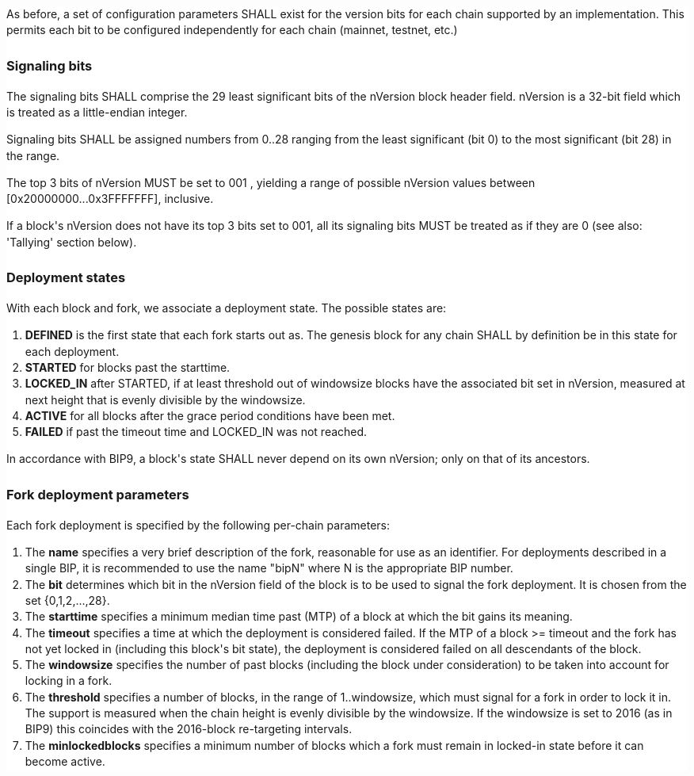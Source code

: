 As before, a set of configuration parameters SHALL exist for the version
bits for each chain supported by an implementation. This permits each
bit to be configured independently for each chain (mainnet, testnet,
etc.)

### Signaling bits

The signaling bits SHALL comprise the 29 least significant bits of the
nVersion block header field. nVersion is a 32-bit field which is treated
as a little-endian integer.

Signaling bits SHALL be assigned numbers from 0..28 ranging from the
least significant (bit 0) to the most significant (bit 28) in the range.

The top 3 bits of nVersion MUST be set to 001 , yielding a range of
possible nVersion values between \[0x20000000...0x3FFFFFFF\], inclusive.

If a block's nVersion does not have its top 3 bits set to 001, all its
signaling bits MUST be treated as if they are 0 (see also: 'Tallying'
section below).

### Deployment states

With each block and fork, we associate a deployment state. The possible
states are:

1.  **DEFINED** is the first state that each fork starts out as. The
    genesis block for any chain SHALL by definition be in this state for
    each deployment.
2.  **STARTED** for blocks past the starttime.
3.  **LOCKED\_IN** after STARTED, if at least threshold out of
    windowsize blocks have the associated bit set in nVersion, measured
    at next height that is evenly divisible by the windowsize.
4.  **ACTIVE** for all blocks after the grace period conditions have
    been met.
5.  **FAILED** if past the timeout time and LOCKED\_IN was not reached.

In accordance with BIP9, a block's state SHALL never depend on its own
nVersion; only on that of its ancestors.

### Fork deployment parameters

Each fork deployment is specified by the following per-chain parameters:

1.  The **name** specifies a very brief description of the fork,
    reasonable for use as an identifier. For deployments described in a
    single BIP, it is recommended to use the name "bipN" where N is the
    appropriate BIP number.
2.  The **bit** determines which bit in the nVersion field of the block
    is to be used to signal the fork deployment. It is chosen from the
    set {0,1,2,...,28}.
3.  The **starttime** specifies a minimum median time past (MTP) of a
    block at which the bit gains its meaning.
4.  The **timeout** specifies a time at which the deployment is
    considered failed. If the MTP of a block &gt;= timeout and the fork
    has not yet locked in (including this block's bit state), the
    deployment is considered failed on all descendants of the block.
5.  The **windowsize** specifies the number of past blocks (including
    the block under consideration) to be taken into account for locking
    in a fork.
6.  The **threshold** specifies a number of blocks, in the range of
    1..windowsize, which must signal for a fork in order to lock it in.
    The support is measured when the chain height is evenly divisible by
    the windowsize. If the windowsize is set to 2016 (as in BIP9) this
    coincides with the 2016-block re-targeting intervals.
7.  The **minlockedblocks** specifies a minimum number of blocks which a
    fork must remain in locked-in state before it can become active.